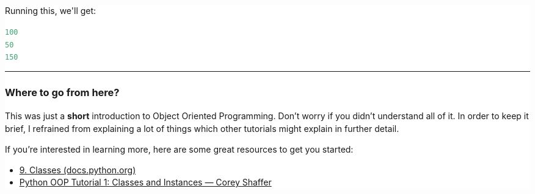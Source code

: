 Running this, we'll get:
```python
100
50
150
```

---

### Where to go from here?
This was just a **short** introduction to Object Oriented Programming. 
Don’t worry if you didn’t understand all of it. In order to keep it brief, I refrained
 from explaining a lot of things which other tutorials might explain in further detail.
 
If you’re interested in learning more, here are some great resources to get you started:
- [9. Classes (docs.python.org)](https://docs.python.org/3/tutorial/classes.html)
- [Python OOP Tutorial 1: Classes and Instances — Corey Shaffer](https://www.youtube.com/watch?v=ZDa-Z5JzLYM)